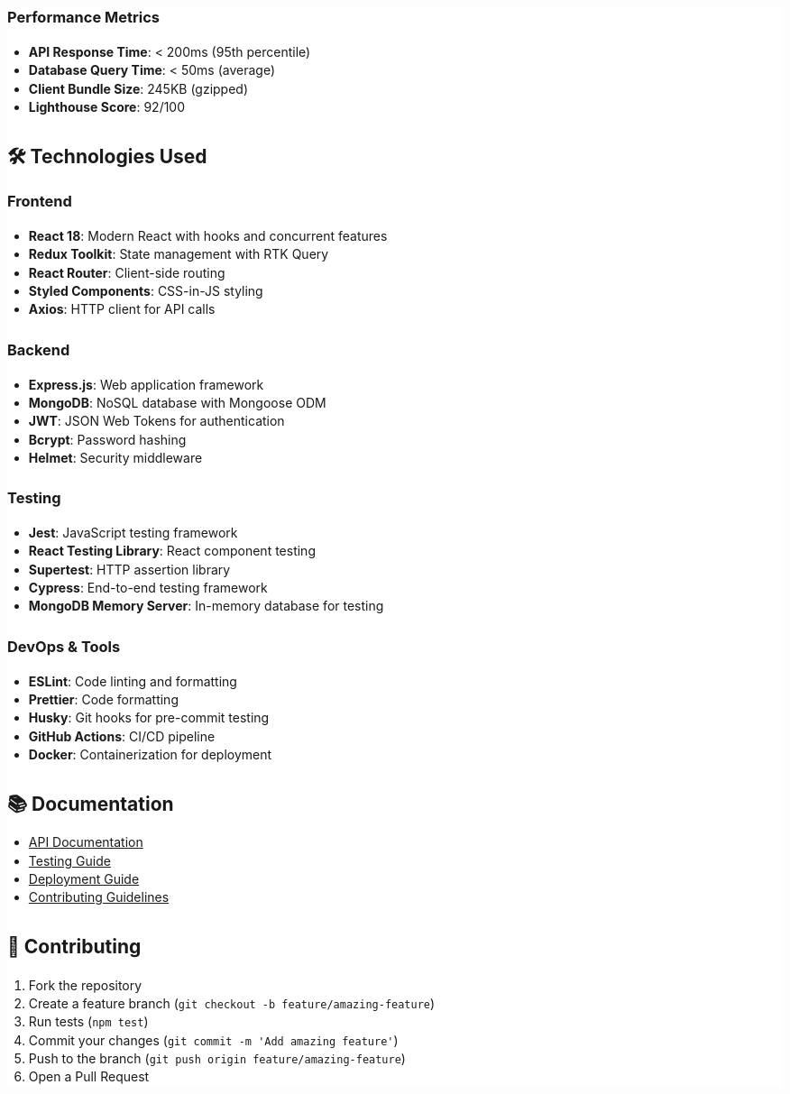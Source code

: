 ### Performance Metrics
- **API Response Time**: < 200ms (95th percentile)
- **Database Query Time**: < 50ms (average)
- **Client Bundle Size**: 245KB (gzipped)
- **Lighthouse Score**: 92/100

## 🛠️ Technologies Used

### Frontend
- **React 18**: Modern React with hooks and concurrent features
- **Redux Toolkit**: State management with RTK Query
- **React Router**: Client-side routing
- **Styled Components**: CSS-in-JS styling
- **Axios**: HTTP client for API calls

### Backend
- **Express.js**: Web application framework
- **MongoDB**: NoSQL database with Mongoose ODM
- **JWT**: JSON Web Tokens for authentication
- **Bcrypt**: Password hashing
- **Helmet**: Security middleware

### Testing
- **Jest**: JavaScript testing framework
- **React Testing Library**: React component testing
- **Supertest**: HTTP assertion library
- **Cypress**: End-to-end testing framework
- **MongoDB Memory Server**: In-memory database for testing

### DevOps & Tools
- **ESLint**: Code linting and formatting
- **Prettier**: Code formatting
- **Husky**: Git hooks for pre-commit testing
- **GitHub Actions**: CI/CD pipeline
- **Docker**: Containerization for deployment

## 📚 Documentation

- [API Documentation](./docs/api.md)
- [Testing Guide](./docs/testing.md)
- [Deployment Guide](./docs/deployment.md)
- [Contributing Guidelines](./docs/contributing.md)

## 🤝 Contributing

1. Fork the repository
2. Create a feature branch (`git checkout -b feature/amazing-feature`)
3. Run tests (`npm test`)
4. Commit your changes (`git commit -m 'Add amazing feature'`)
5. Push to the branch (`git push origin feature/amazing-feature`)
6. Open a Pull Request
